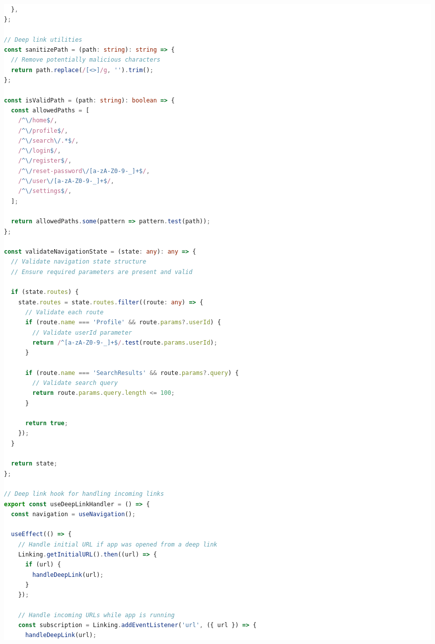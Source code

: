 ```typescript
  },
};

// Deep link utilities
const sanitizePath = (path: string): string => {
  // Remove potentially malicious characters
  return path.replace(/[<>]/g, '').trim();
};

const isValidPath = (path: string): boolean => {
  const allowedPaths = [
    /^\/home$/,
    /^\/profile$/,
    /^\/search\/.*$/,
    /^\/login$/,
    /^\/register$/,
    /^\/reset-password\/[a-zA-Z0-9-_]+$/,
    /^\/user\/[a-zA-Z0-9-_]+$/,
    /^\/settings$/,
  ];
  
  return allowedPaths.some(pattern => pattern.test(path));
};

const validateNavigationState = (state: any): any => {
  // Validate navigation state structure
  // Ensure required parameters are present and valid
  
  if (state.routes) {
    state.routes = state.routes.filter((route: any) => {
      // Validate each route
      if (route.name === 'Profile' && route.params?.userId) {
        // Validate userId parameter
        return /^[a-zA-Z0-9-_]+$/.test(route.params.userId);
      }
      
      if (route.name === 'SearchResults' && route.params?.query) {
        // Validate search query
        return route.params.query.length <= 100;
      }
      
      return true;
    });
  }
  
  return state;
};

// Deep link hook for handling incoming links
export const useDeepLinkHandler = () => {
  const navigation = useNavigation();

  useEffect(() => {
    // Handle initial URL if app was opened from a deep link
    Linking.getInitialURL().then((url) => {
      if (url) {
        handleDeepLink(url);
      }
    });

    // Handle incoming URLs while app is running
    const subscription = Linking.addEventListener('url', ({ url }) => {
      handleDeepLink(url);
```